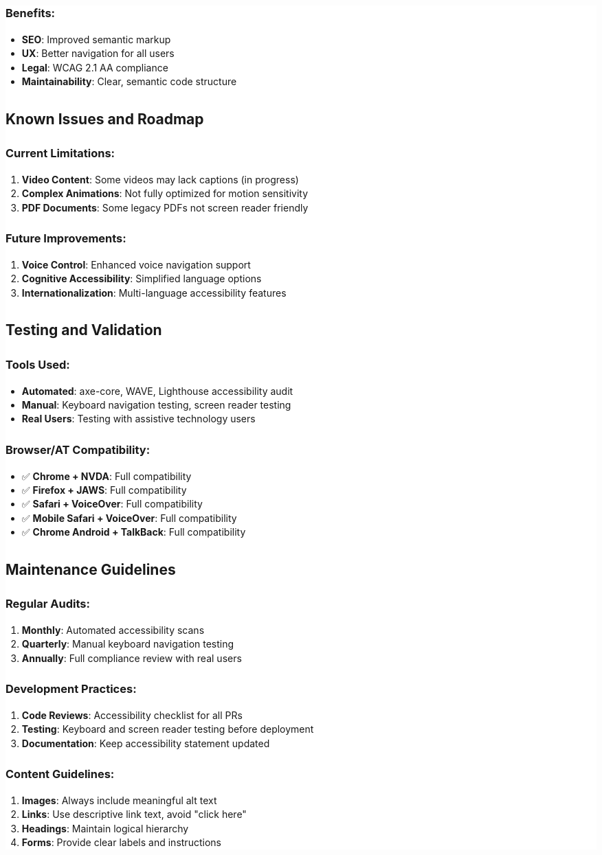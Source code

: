 ### **Benefits:**
- **SEO**: Improved semantic markup
- **UX**: Better navigation for all users
- **Legal**: WCAG 2.1 AA compliance
- **Maintainability**: Clear, semantic code structure

## Known Issues and Roadmap

### **Current Limitations:**
1. **Video Content**: Some videos may lack captions (in progress)
2. **Complex Animations**: Not fully optimized for motion sensitivity
3. **PDF Documents**: Some legacy PDFs not screen reader friendly

### **Future Improvements:**
1. **Voice Control**: Enhanced voice navigation support
2. **Cognitive Accessibility**: Simplified language options
3. **Internationalization**: Multi-language accessibility features

## Testing and Validation

### **Tools Used:**
- **Automated**: axe-core, WAVE, Lighthouse accessibility audit
- **Manual**: Keyboard navigation testing, screen reader testing
- **Real Users**: Testing with assistive technology users

### **Browser/AT Compatibility:**
- ✅ **Chrome + NVDA**: Full compatibility
- ✅ **Firefox + JAWS**: Full compatibility  
- ✅ **Safari + VoiceOver**: Full compatibility
- ✅ **Mobile Safari + VoiceOver**: Full compatibility
- ✅ **Chrome Android + TalkBack**: Full compatibility

## Maintenance Guidelines

### **Regular Audits:**
1. **Monthly**: Automated accessibility scans
2. **Quarterly**: Manual keyboard navigation testing
3. **Annually**: Full compliance review with real users

### **Development Practices:**
1. **Code Reviews**: Accessibility checklist for all PRs
2. **Testing**: Keyboard and screen reader testing before deployment
3. **Documentation**: Keep accessibility statement updated

### **Content Guidelines:**
1. **Images**: Always include meaningful alt text
2. **Links**: Use descriptive link text, avoid "click here"
3. **Headings**: Maintain logical hierarchy
4. **Forms**: Provide clear labels and instructions
